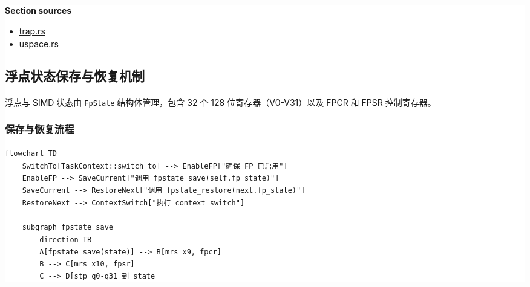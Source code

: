 **Section sources**
- [trap.rs](file://src/aarch64/trap.rs#L50-L121)
- [uspace.rs](file://src/aarch64/uspace.rs#L80-L112)

## 浮点状态保存与恢复机制
浮点与 SIMD 状态由 `FpState` 结构体管理，包含 32 个 128 位寄存器（V0-V31）以及 FPCR 和 FPSR 控制寄存器。

### 保存与恢复流程
```mermaid
flowchart TD
    SwitchTo[TaskContext::switch_to] --> EnableFP["确保 FP 已启用"]
    EnableFP --> SaveCurrent["调用 fpstate_save(self.fp_state)"]
    SaveCurrent --> RestoreNext["调用 fpstate_restore(next.fp_state)"]
    RestoreNext --> ContextSwitch["执行 context_switch"]

    subgraph fpstate_save
        direction TB
        A[fpstate_save(state)] --> B[mrs x9, fpcr]
        B --> C[mrs x10, fpsr]
        C --> D[stp q0-q31 到 state